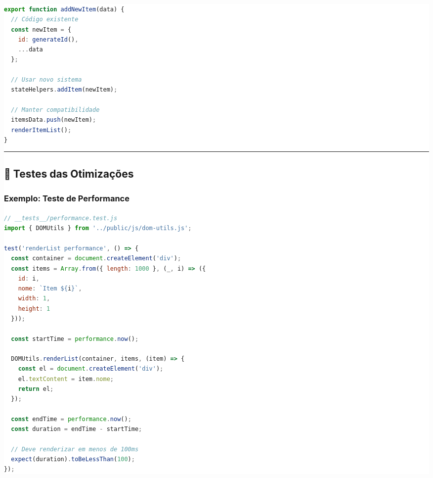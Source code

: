 ```javascript
export function addNewItem(data) {
  // Código existente
  const newItem = {
    id: generateId(),
    ...data
  };
  
  // Usar novo sistema
  stateHelpers.addItem(newItem);
  
  // Manter compatibilidade
  itemsData.push(newItem);
  renderItemList();
}
```

---

## 🧪 **Testes das Otimizações**

### Exemplo: Teste de Performance

```javascript
// __tests__/performance.test.js
import { DOMUtils } from '../public/js/dom-utils.js';

test('renderList performance', () => {
  const container = document.createElement('div');
  const items = Array.from({ length: 1000 }, (_, i) => ({
    id: i,
    nome: `Item ${i}`,
    width: 1,
    height: 1
  }));
  
  const startTime = performance.now();
  
  DOMUtils.renderList(container, items, (item) => {
    const el = document.createElement('div');
    el.textContent = item.nome;
    return el;
  });
  
  const endTime = performance.now();
  const duration = endTime - startTime;
  
  // Deve renderizar em menos de 100ms
  expect(duration).toBeLessThan(100);
});
```

